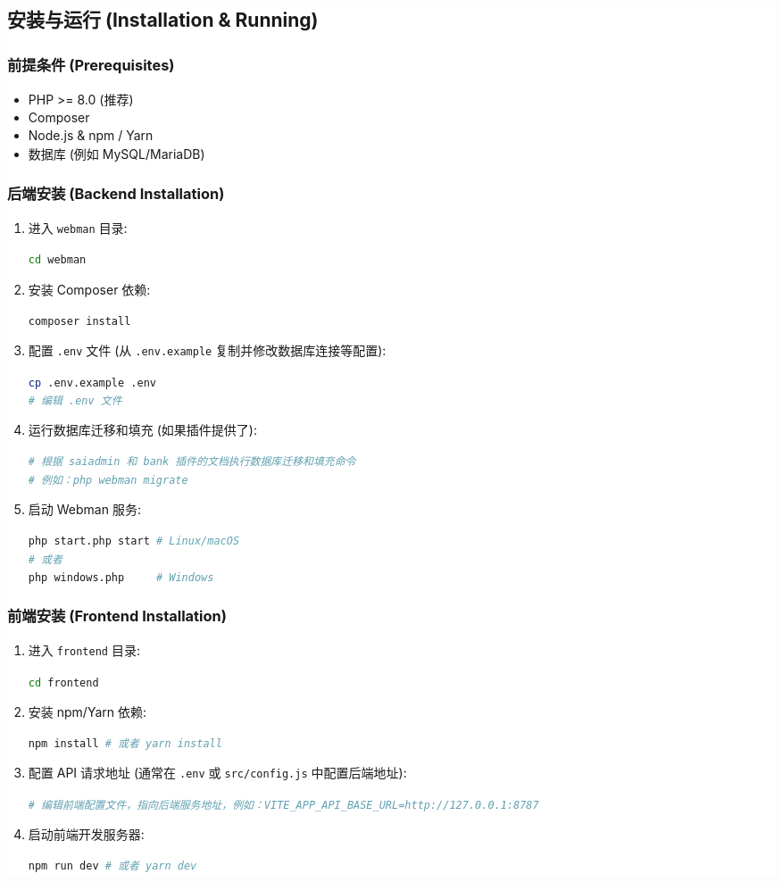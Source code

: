 ## 安装与运行 (Installation & Running)

### 前提条件 (Prerequisites)

*   PHP >= 8.0 (推荐)
*   Composer
*   Node.js & npm / Yarn
*   数据库 (例如 MySQL/MariaDB)

### 后端安装 (Backend Installation)

1.  进入 `webman` 目录:
    ```bash
    cd webman
    ```
2.  安装 Composer 依赖:
    ```bash
    composer install
    ```
3.  配置 `.env` 文件 (从 `.env.example` 复制并修改数据库连接等配置):
    ```bash
    cp .env.example .env
    # 编辑 .env 文件
    ```
4.  运行数据库迁移和填充 (如果插件提供了):
    ```bash
    # 根据 saiadmin 和 bank 插件的文档执行数据库迁移和填充命令
    # 例如：php webman migrate
    ```
5.  启动 Webman 服务:
    ```bash
    php start.php start # Linux/macOS
    # 或者
    php windows.php     # Windows
    ```

### 前端安装 (Frontend Installation)

1.  进入 `frontend` 目录:
    ```bash
    cd frontend
    ```
2.  安装 npm/Yarn 依赖:
    ```bash
    npm install # 或者 yarn install
    ```
3.  配置 API 请求地址 (通常在 `.env` 或 `src/config.js` 中配置后端地址):
    ```bash
    # 编辑前端配置文件，指向后端服务地址，例如：VITE_APP_API_BASE_URL=http://127.0.0.1:8787
    ```
4.  启动前端开发服务器:
    ```bash
    npm run dev # 或者 yarn dev
    ```